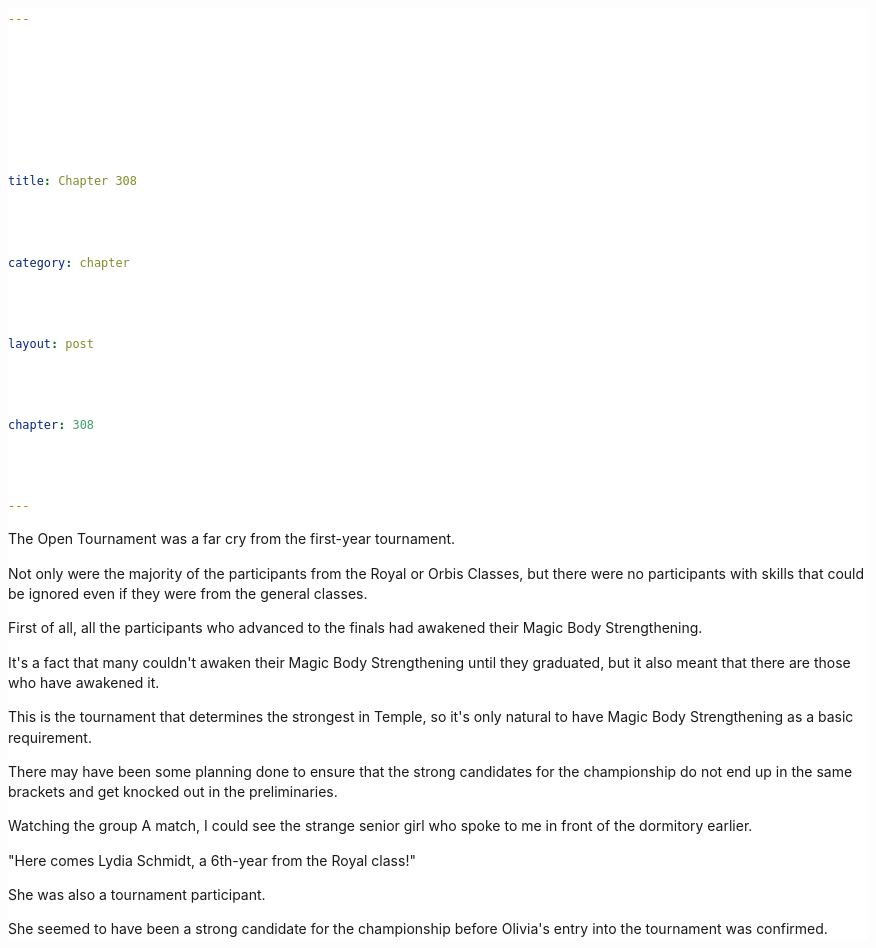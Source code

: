 ```yaml
---







title: Chapter 308



category: chapter



layout: post



chapter: 308



---
```




The Open Tournament was a far cry from the first-year tournament.

Not only were the majority of the participants from the Royal or Orbis Classes, but there were no participants with skills that could be ignored even if they were from the general classes.

First of all, all the participants who advanced to the finals had awakened their Magic Body Strengthening.

It's a fact that many couldn't awaken their Magic Body Strengthening until they graduated, but it also meant that there are those who have awakened it.

This is the tournament that determines the strongest in Temple, so it's only natural to have Magic Body Strengthening as a basic requirement.

There may have been some planning done to ensure that the strong candidates for the championship do not end up in the same brackets and get knocked out in the preliminaries.

Watching the group A match, I could see the strange senior girl who spoke to me in front of the dormitory earlier.

"Here comes Lydia Schmidt, a 6th-year from the Royal class!"

She was also a tournament participant.

She seemed to have been a strong candidate for the championship before Olivia's entry into the tournament was confirmed.
